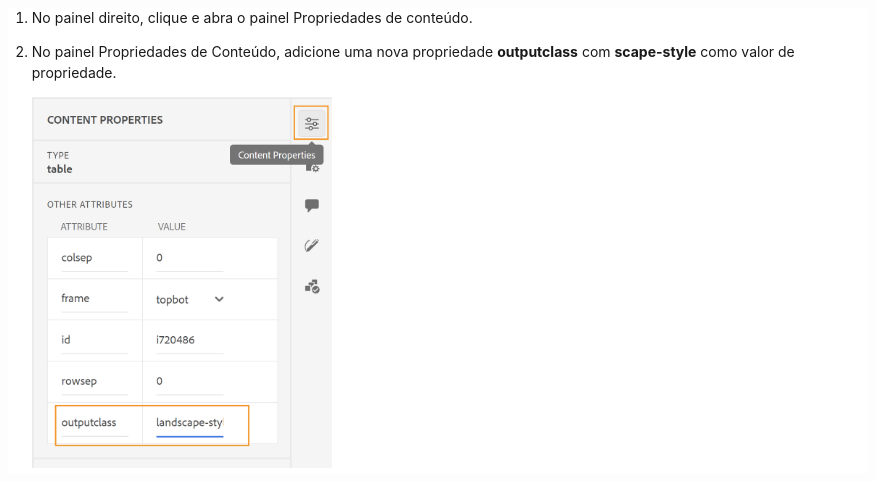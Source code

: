    1. No painel direito, clique e abra o painel Propriedades de conteúdo.

   1. No painel Propriedades de Conteúdo, adicione uma nova propriedade **outputclass** com **scape-style** como valor de propriedade.

      <img src="./assets/new-style-table-outputclass.png" width="300">
